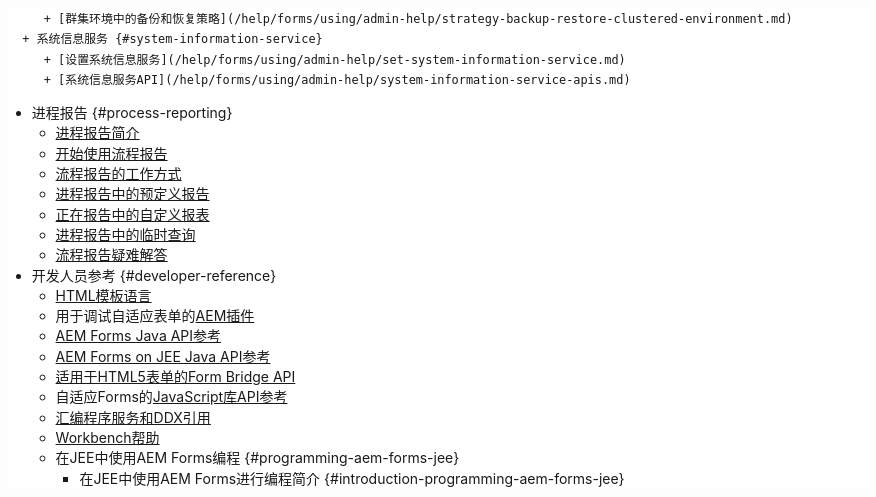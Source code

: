          + [群集环境中的备份和恢复策略](/help/forms/using/admin-help/strategy-backup-restore-clustered-environment.md)
      + 系统信息服务 {#system-information-service}
         + [设置系统信息服务](/help/forms/using/admin-help/set-system-information-service.md)
         + [系统信息服务API](/help/forms/using/admin-help/system-information-service-apis.md)
   + 进程报告 {#process-reporting}
      + [进程报告简介](/help/forms/using/process-reporting/introduction-process-reporting.md)
      + [开始使用流程报告](/help/forms/using/process-reporting/install-start-process-reporting.md)
      + [流程报告的工作方式](/help/forms/using/process-reporting/process-reporting-architecture.md)
      + [进程报告中的预定义报告](/help/forms/using/process-reporting/pre-defined-reports-in-process-reporting.md)
      + [正在报告中的自定义报表](/help/forms/using/process-reporting/process-reporting-custom-reports.md)
      + [进程报告中的临时查询](/help/forms/using/process-reporting/adhoc-queries-in-process-reporting.md)
      + [流程报告疑难解答](/help/forms/using/process-reporting/troubleshooting-process-management.md)
   + 开发人员参考 {#developer-reference}
      + [HTML模板语言](https://experienceleague.adobe.com/docs/experience-manager-htl/content/overview.html)
      + 用于调试自适应表单的[AEM插件](https://adobe-consulting-services.github.io/acs-aem-tools/aem-chrome-plugin/adaptive-form/)
      + [AEM Forms Java API参考](https://helpx.adobe.com/experience-manager/6-5/forms/javadocs/index.html)
      + [AEM Forms on JEE Java API参考](https://helpx.adobe.com/experience-manager/6-5/forms/programlc/javadoc/index.html)
      + [适用于HTML5表单的Form Bridge API](/help/forms/using/form-bridge-apis.md)
      + 自适应Forms的[JavaScript库API参考](https://helpx.adobe.com/experience-manager/6-5/forms/javascript-api/index.html)
      + [汇编程序服务和DDX引用](https://www.adobe.com/go/learn_aemforms_ddxRef_65)
      + [Workbench帮助](https://www.adobe.com/go/learn_aemforms_workbench_65)
      + 在JEE中使用AEM Forms编程 {#programming-aem-forms-jee}
         + 在JEE中使用AEM Forms进行编程简介 {#introduction-programming-aem-forms-jee}
